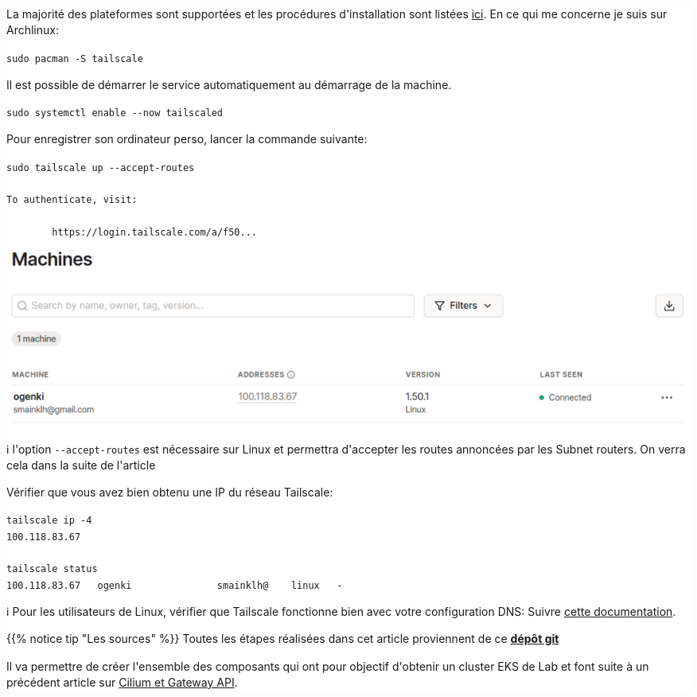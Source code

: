 La majorité des plateformes sont supportées et les procédures d'installation sont listées [ici](https://tailscale.com/kb/installation/).
En ce qui me concerne je suis sur Archlinux:

```console
sudo pacman -S tailscale
```

Il est possible de démarrer le service automatiquement au démarrage de la machine.
```console
sudo systemctl enable --now tailscaled
```

Pour enregistrer son ordinateur perso, lancer la commande suivante:
```console
sudo tailscale up --accept-routes

To authenticate, visit:

        https://login.tailscale.com/a/f50...
```

<center><img src="laptop_connected.png" width="850" /></center>


ℹ️ l'option `--accept-routes` est nécessaire sur Linux et permettra d'accepter les routes annoncées par les Subnet routers. On verra cela dans la suite de l'article

Vérifier que vous avez bien obtenu une IP du réseau Tailscale:
```console
tailscale ip -4
100.118.83.67

tailscale status
100.118.83.67   ogenki               smainklh@    linux   -
```

ℹ️ Pour les utilisateurs de Linux, vérifier que Tailscale fonctionne bien avec votre configuration DNS: Suivre [cette documentation](https://tailscale.com/kb/1188/linux-dns/).

{{% notice tip "Les sources" %}}
Toutes les étapes réalisées dans cet article proviennent de ce [**dépôt git**](https://github.com/Smana/demo-secured-eks)

Il va permettre de créer l'ensemble des composants qui ont pour objectif d'obtenir un cluster EKS de Lab et font suite à un précédent article sur [Cilium et Gateway API](https://blog.ogenki.io/fr/post/cilium-gateway-api/).
